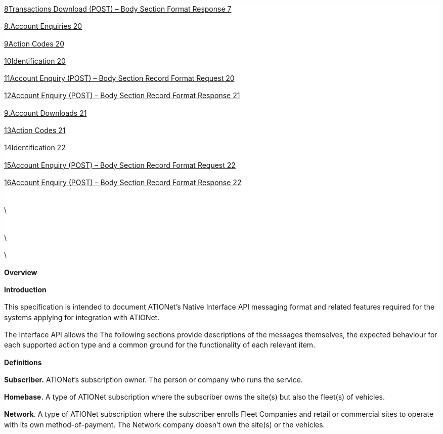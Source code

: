 [8Transactions Download (POST) – Body Section Format Response
7](#__RefHeading__2851_1988951115)

[8.Account Enquiries 20](#__RefHeading__2853_1988951115)

[9Action Codes 20](#__RefHeading__2855_1988951115)

[10Identification 20](#__RefHeading__2857_1988951115)

[11Account Enquiry (POST) – Body Section Record Format Request
20](#__RefHeading__2859_1988951115)

[12Account Enquiry (POST) – Body Section Record Format Response
21](#__RefHeading__2861_1988951115)

[9.Account Downloads 21](#__RefHeading__2863_1988951115)

[13Action Codes 21](#__RefHeading__2865_1988951115)

[14Identification 22](#__RefHeading__2867_1988951115)

[15Account Enquiry (POST) – Body Section Record Format Request
22](#__RefHeading__2869_1988951115)

[16Account Enquiry (POST) – Body Section Record Format Response
22](#__RefHeading__2871_1988951115)

\
\

\
\

\

**Overview**

**Introduction**

This specification is intended to document ATIONet’s Native Interface
API messaging format and related features required for the systems
applying for integration with ATIONet.

The Interface API allows the The following sections provide descriptions
of the messages themselves, the expected behaviour for each supported
action type and a common ground for the functionality of each relevant
item.

**Definitions**

**Subscriber.** ATIONet’s subscription owner. The person or company who
runs the service.

**Homebase.** A type of ATIONet subscription where the subscriber owns
the site(s) but also the fleet(s) of vehicles.

**Network**. A type of ATIONet subscription where the subscriber enrolls
Fleet Companies and retail or commercial sites to operate with its own
method-of-payment. The Network company doesn’t own the site(s) or the
vehicles.
